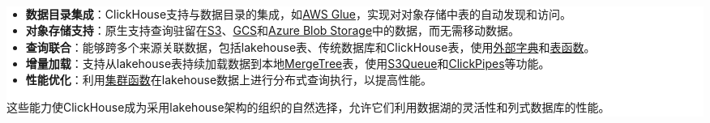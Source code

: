 - **数据目录集成**：ClickHouse支持与数据目录的集成，如[AWS Glue](/use-cases/data-lake/glue-catalog)，实现对对象存储中表的自动发现和访问。
- **对象存储支持**：原生支持查询驻留在[S3](/engines/table-engines/integrations/s3)、[GCS](/sql-reference/table-functions/gcs)和[Azure Blob Storage](/engines/table-engines/integrations/azureBlobStorage)中的数据，而无需移动数据。
- **查询联合**：能够跨多个来源关联数据，包括lakehouse表、传统数据库和ClickHouse表，使用[外部字典](/dictionary)和[表函数](/sql-reference/table-functions)。
- **增量加载**：支持从lakehouse表持续加载数据到本地[MergeTree](/engines/table-engines/mergetree-family/mergetree)表，使用[S3Queue](/engines/table-engines/integrations/s3queue)和[ClickPipes](/integrations/clickpipes)等功能。
- **性能优化**：利用[集群函数](/sql-reference/table-functions/cluster)在lakehouse数据上进行分布式查询执行，以提高性能。

这些能力使ClickHouse成为采用lakehouse架构的组织的自然选择，允许它们利用数据湖的灵活性和列式数据库的性能。
